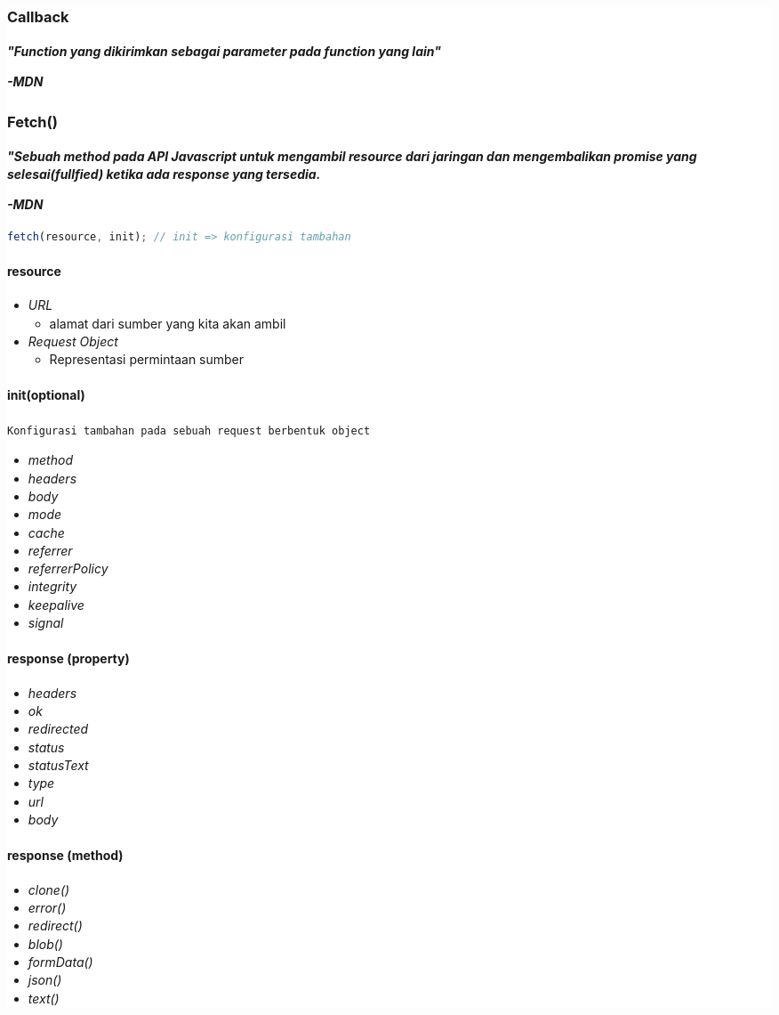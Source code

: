 ### Callback

***"Function yang dikirimkan sebagai parameter pada function yang lain"***

***-MDN***

### Fetch()

***"Sebuah method pada API Javascript untuk mengambil **resource** dari jaringan dan mengembalikan **promise** yang selesai(**fullfied**) ketika ada **response** yang tersedia.***

***-MDN***

```javascript
fetch(resource, init); // init => konfigurasi tambahan
```

#### resource
* *URL*
    * alamat dari sumber yang kita akan ambil
* *Request Object*
    * Representasi permintaan sumber

#### init(optional)
    Konfigurasi tambahan pada sebuah request berbentuk object
* *method*
* *headers*
* *body*
* *mode*
* *cache*
* *referrer*
* *referrerPolicy*
* *integrity*
* *keepalive*
* *signal*

#### response (property)

* *headers*
* *ok*
* *redirected*
* *status*
* *statusText*
* *type*
* *url*
* *body*

#### response (method)

* *clone()*
* *error()*
* *redirect()*
* *blob()*
* *formData()*
* *json()*
* *text()*
